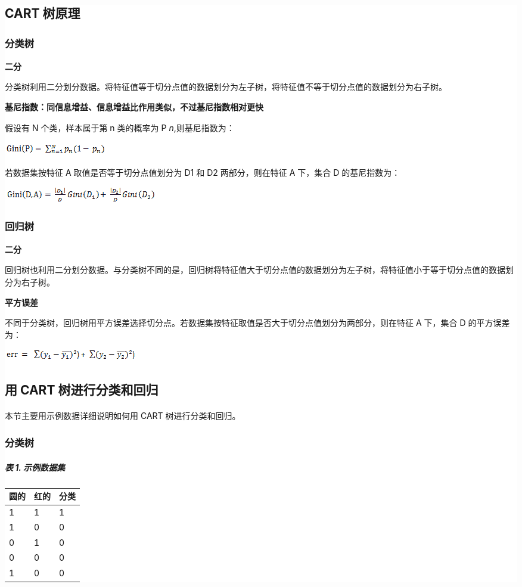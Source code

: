 ## CART 树原理

### 分类树

**二分**

分类树利用二分划分数据。将特征值等于切分点值的数据划分为左子树，将特征值不等于切分点值的数据划分为右子树。

**基尼指数：同信息增益、信息增益比作用类似，不过基尼指数相对更快**

假设有 N 个类，样本属于第 n 类的概率为 P *n*,则基尼指数为：

![alt](img/0b2bcaae3aef8b7a80a5400cee0bd759.png)

若数据集按特征 A 取值是否等于切分点值划分为 D1 和 D2 两部分，则在特征 A 下，集合 D 的基尼指数为：

![alt](img/ab606a24b077483869004f7f4936a257.png)

### 回归树

**二分**

回归树也利用二分划分数据。与分类树不同的是，回归树将特征值大于切分点值的数据划分为左子树，将特征值小于等于切分点值的数据划分为右子树。

**平方误差**

不同于分类树，回归树用平方误差选择切分点。若数据集按特征取值是否大于切分点值划分为两部分，则在特征 A 下，集合 D 的平方误差为：

![alt](img/0a875f435095ea868f0f002cc2c1f434.png)

## 用 CART 树进行分类和回归

本节主要用示例数据详细说明如何用 CART 树进行分类和回归。

### 分类树

##### 表 1\. 示例数据集

| **圆的** | **红的** | **分类** |
| --- | --- | --- |
| 1 | 1 | 1 |
| 1 | 0 | 0 |
| 0 | 1 | 0 |
| 0 | 0 | 0 |
| 1 | 0 | 0 |
